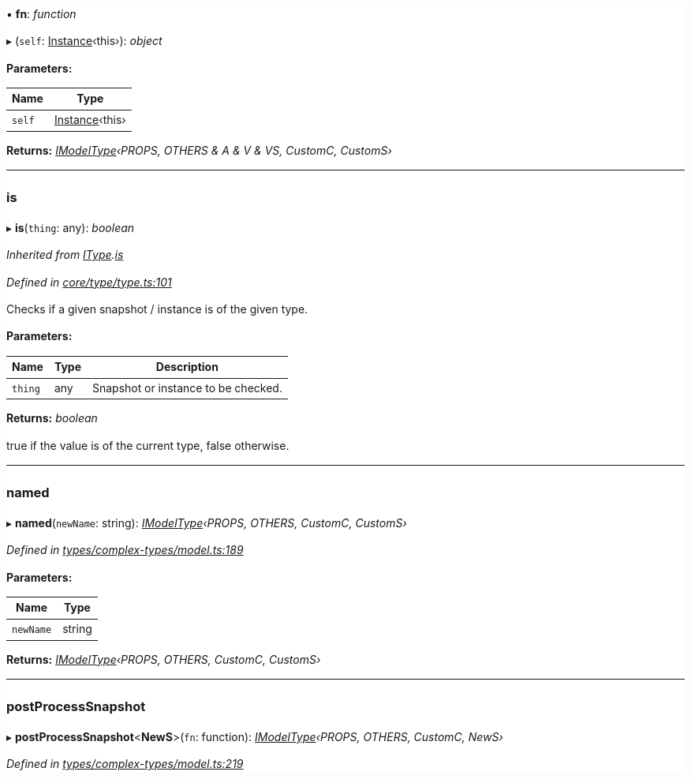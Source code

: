 ▪ **fn**: *function*

▸ (`self`: [Instance](../index.md#instance)‹this›): *object*

**Parameters:**

Name | Type |
------ | ------ |
`self` | [Instance](../index.md#instance)‹this› |

**Returns:** *[IModelType](imodeltype.md)‹PROPS, OTHERS & A & V & VS, CustomC, CustomS›*

___

###  is

▸ **is**(`thing`: any): *boolean*

*Inherited from [IType](itype.md).[is](itype.md#is)*

*Defined in [core/type/type.ts:101](https://github.com/mobxjs/mobx-state-tree/blob/19012c2c/packages/mobx-state-tree/src/core/type/type.ts#L101)*

Checks if a given snapshot / instance is of the given type.

**Parameters:**

Name | Type | Description |
------ | ------ | ------ |
`thing` | any | Snapshot or instance to be checked. |

**Returns:** *boolean*

true if the value is of the current type, false otherwise.

___

###  named

▸ **named**(`newName`: string): *[IModelType](imodeltype.md)‹PROPS, OTHERS, CustomC, CustomS›*

*Defined in [types/complex-types/model.ts:189](https://github.com/mobxjs/mobx-state-tree/blob/19012c2c/packages/mobx-state-tree/src/types/complex-types/model.ts#L189)*

**Parameters:**

Name | Type |
------ | ------ |
`newName` | string |

**Returns:** *[IModelType](imodeltype.md)‹PROPS, OTHERS, CustomC, CustomS›*

___

###  postProcessSnapshot

▸ **postProcessSnapshot**<**NewS**>(`fn`: function): *[IModelType](imodeltype.md)‹PROPS, OTHERS, CustomC, NewS›*

*Defined in [types/complex-types/model.ts:219](https://github.com/mobxjs/mobx-state-tree/blob/19012c2c/packages/mobx-state-tree/src/types/complex-types/model.ts#L219)*
